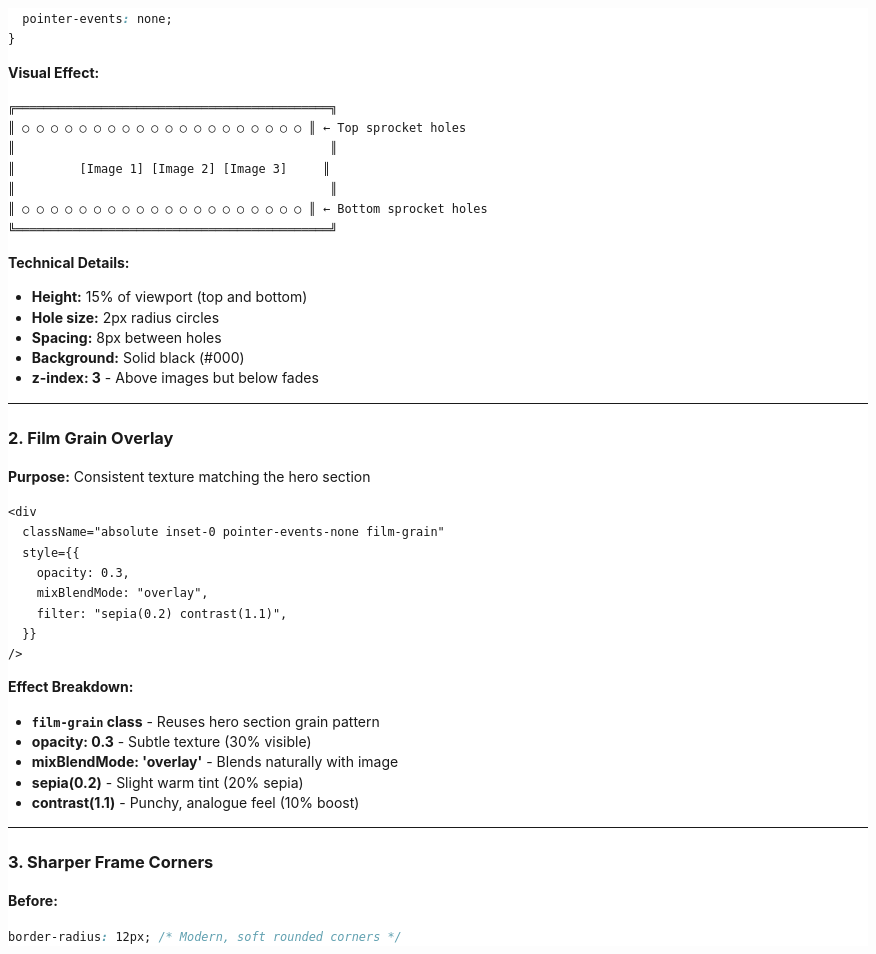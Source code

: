 ```css
  pointer-events: none;
}
```

**Visual Effect:**

```
╔════════════════════════════════════════════╗
║ ○ ○ ○ ○ ○ ○ ○ ○ ○ ○ ○ ○ ○ ○ ○ ○ ○ ○ ○ ○ ║ ← Top sprocket holes
║                                            ║
║         [Image 1] [Image 2] [Image 3]     ║
║                                            ║
║ ○ ○ ○ ○ ○ ○ ○ ○ ○ ○ ○ ○ ○ ○ ○ ○ ○ ○ ○ ○ ║ ← Bottom sprocket holes
╚════════════════════════════════════════════╝
```

**Technical Details:**

- **Height:** 15% of viewport (top and bottom)
- **Hole size:** 2px radius circles
- **Spacing:** 8px between holes
- **Background:** Solid black (#000)
- **z-index: 3** - Above images but below fades

---

### 2. Film Grain Overlay

**Purpose:** Consistent texture matching the hero section

```tsx
<div
  className="absolute inset-0 pointer-events-none film-grain"
  style={{
    opacity: 0.3,
    mixBlendMode: "overlay",
    filter: "sepia(0.2) contrast(1.1)",
  }}
/>
```

**Effect Breakdown:**

- **`film-grain` class** - Reuses hero section grain pattern
- **opacity: 0.3** - Subtle texture (30% visible)
- **mixBlendMode: 'overlay'** - Blends naturally with image
- **sepia(0.2)** - Slight warm tint (20% sepia)
- **contrast(1.1)** - Punchy, analogue feel (10% boost)

---

### 3. Sharper Frame Corners

**Before:**

```css
border-radius: 12px; /* Modern, soft rounded corners */
```
